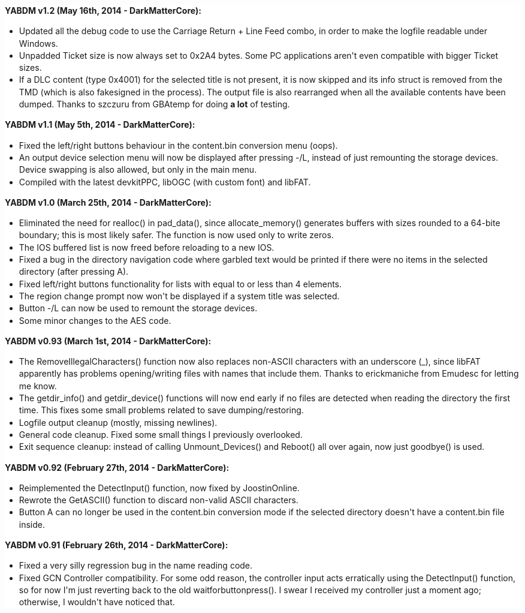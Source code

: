 **YABDM v1.2 (May 16th, 2014 - DarkMatterCore):**

* Updated all the debug code to use the Carriage Return + Line Feed combo, in order to make the logfile readable under Windows.
* Unpadded Ticket size is now always set to 0x2A4 bytes. Some PC applications aren't even compatible with bigger Ticket sizes.
* If a DLC content (type 0x4001) for the selected title is not present, it is now skipped and its info struct is removed from the TMD (which is also fakesigned in the process). The output file is also rearranged when all the available contents have been dumped. Thanks to szczuru from GBAtemp for doing **a lot** of testing.

**YABDM v1.1 (May 5th, 2014 - DarkMatterCore):**

* Fixed the left/right buttons behaviour in the content.bin conversion menu (oops).
* An output device selection menu will now be displayed after pressing -/L, instead of just remounting the storage devices. Device swapping is also allowed, but only in the main menu.
* Compiled with the latest devkitPPC, libOGC (with custom font) and libFAT.

**YABDM v1.0 (March 25th, 2014 - DarkMatterCore):**

* Eliminated the need for realloc() in pad_data(), since allocate_memory() generates buffers with sizes rounded to a 64-bite boundary; this is most likely safer. The function is now used only to write zeros.
* The IOS buffered list is now freed before reloading to a new IOS.
* Fixed a bug in the directory navigation code where garbled text would be printed if there were no items in the selected directory (after pressing A).
* Fixed left/right buttons functionality for lists with equal to or less than 4 elements.
* The region change prompt now won't be displayed if a system title was selected.
* Button -/L can now be used to remount the storage devices.
* Some minor changes to the AES code.

**YABDM v0.93 (March 1st, 2014 - DarkMatterCore):**

* The RemoveIllegalCharacters() function now also replaces non-ASCII characters with an underscore (_), since libFAT apparently has problems opening/writing files with names that include them. Thanks to erickmaniche from Emudesc for letting me know.
* The getdir_info() and getdir_device() functions will now end early if no files are detected when reading the directory the first time. This fixes some small problems related to save dumping/restoring.
* Logfile output cleanup (mostly, missing newlines).
* General code cleanup. Fixed some small things I previously overlooked.
* Exit sequence cleanup: instead of calling Unmount_Devices() and Reboot() all over again, now just goodbye() is used.

**YABDM v0.92 (February 27th, 2014 - DarkMatterCore):**

* Reimplemented the DetectInput() function, now fixed by JoostinOnline.
* Rewrote the GetASCII() function to discard non-valid ASCII characters.
* Button A can no longer be used in the content.bin conversion mode if the selected directory doesn't have a content.bin file inside.

**YABDM v0.91 (February 26th, 2014 - DarkMatterCore):**

* Fixed a very silly regression bug in the name reading code.
* Fixed GCN Controller compatibility. For some odd reason, the controller input acts erratically using the DetectInput() function, so for now I'm just reverting back to the old waitforbuttonpress(). I swear I received my controller just a moment ago; otherwise, I wouldn't have noticed that.
